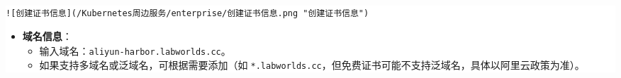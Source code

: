     ![创建证书信息](/Kubernetes周边服务/enterprise/创建证书信息.png "创建证书信息")
  - **域名信息**：
    - 输入域名：`aliyun-harbor.labworlds.cc`。
    - 如果支持多域名或泛域名，可根据需要添加（如 `*.labworlds.cc`，但免费证书可能不支持泛域名，具体以阿里云政策为准）。